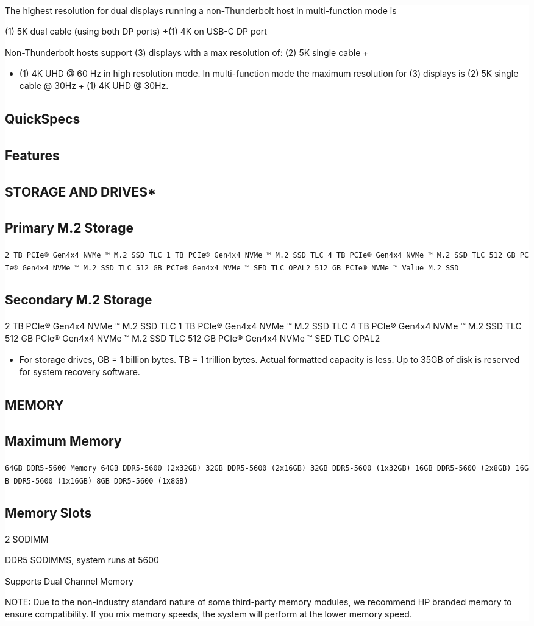 The highest resolution for dual displays running a non-Thunderbolt host in multi-function mode is

(1)  5K dual cable (using both DP ports) +(1) 4K on USB-C DP port

Non-Thunderbolt hosts support (3) displays with a max resolution of: (2) 5K single cable +

- (1) 4K UHD @ 60 Hz in high resolution mode.  In multi-function mode the maximum resolution for (3) displays is (2) 5K single cable @ 30Hz + (1) 4K UHD @ 30Hz.



## QuickSpecs

## Features

## STORAGE AND DRIVES*

## Primary M.2 Storage

```
2 TB PCIe® Gen4x4 NVMe ™ M.2 SSD TLC 1 TB PCIe® Gen4x4 NVMe ™ M.2 SSD TLC 4 TB PCIe® Gen4x4 NVMe ™ M.2 SSD TLC 512 GB PCIe® Gen4x4 NVMe ™ M.2 SSD TLC 512 GB PCIe® Gen4x4 NVMe ™ SED TLC OPAL2 512 GB PCIe® NVMe ™ Value M.2 SSD
```

## Secondary M.2 Storage

2 TB PCIe® Gen4x4 NVMe ™ M.2 SSD TLC 1 TB PCIe® Gen4x4 NVMe ™ M.2 SSD TLC 4 TB PCIe® Gen4x4 NVMe ™ M.2 SSD TLC 512 GB PCIe® Gen4x4 NVMe ™ M.2 SSD TLC 512 GB PCIe® Gen4x4 NVMe ™ SED TLC OPAL2

* For storage drives, GB = 1 billion bytes. TB = 1 trillion bytes. Actual formatted capacity is less. Up to 35GB of disk is reserved for system recovery software.

## MEMORY

## Maximum Memory

```
64GB DDR5-5600 Memory 64GB DDR5-5600 (2x32GB) 32GB DDR5-5600 (2x16GB) 32GB DDR5-5600 (1x32GB) 16GB DDR5-5600 (2x8GB) 16GB DDR5-5600 (1x16GB) 8GB DDR5-5600 (1x8GB)
```

## Memory Slots

2 SODIMM

DDR5 SODIMMS, system runs at 5600

Supports Dual Channel Memory

NOTE: Due to the non-industry standard nature of some third-party memory modules, we recommend HP branded memory to ensure compatibility. If you mix memory speeds, the system will perform at the lower memory speed.
